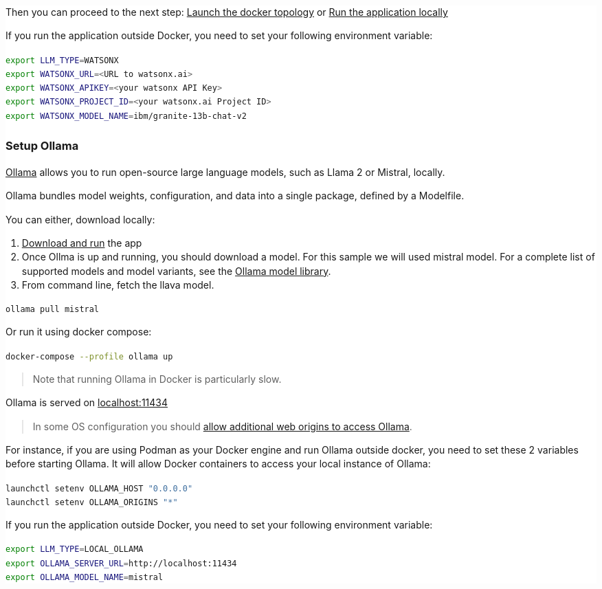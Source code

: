 Then you can proceed to the next step: [Launch the docker topology](#launch-the-docker-topology) or [Run the application locally](#launch-the-application-locally)

If you run the application outside Docker, you need to set your following environment variable:

```sh
export LLM_TYPE=WATSONX
export WATSONX_URL=<URL to watsonx.ai>
export WATSONX_APIKEY=<your watsonx API Key>
export WATSONX_PROJECT_ID=<your watsonx.ai Project ID>
export WATSONX_MODEL_NAME=ibm/granite-13b-chat-v2
```

### Setup Ollama
[Ollama](https://ollama.ai/) allows you to run open-source large language models, such as Llama 2 or Mistral, locally.

Ollama bundles model weights, configuration, and data into a single package, defined by a Modelfile.

You can either, download locally:

1. [Download and run](https://ollama.ai/download) the app
2. Once Ollma is up and running, you should download a model. For this sample we will used mistral model.
For a complete list of supported models and model variants, see the [Ollama model library](http://ollama.ai/library).
3. From command line, fetch the llava model.
   
```shell
ollama pull mistral
```

Or run it using docker compose:
```sh
docker-compose --profile ollama up
```
> Note that running Ollama in Docker is particularly slow. 

Ollama is served on [localhost:11434](http://localhost:11434)

> In some OS configuration you should [allow additional web origins to access Ollama](https://github.com/ollama/ollama/blob/main/docs/faq.md#how-can-i-allow-additional-web-origins-to-access-ollama). 

For instance, if you are using Podman as your Docker engine and run Ollama outside docker, you need to set these 2 variables before starting Ollama. It will allow Docker containers to access your local instance of Ollama:

```sh
launchctl setenv OLLAMA_HOST "0.0.0.0"
launchctl setenv OLLAMA_ORIGINS "*"
```

If you run the application outside Docker, you need to set your following environment variable:

```sh
export LLM_TYPE=LOCAL_OLLAMA
export OLLAMA_SERVER_URL=http://localhost:11434
export OLLAMA_MODEL_NAME=mistral
```
